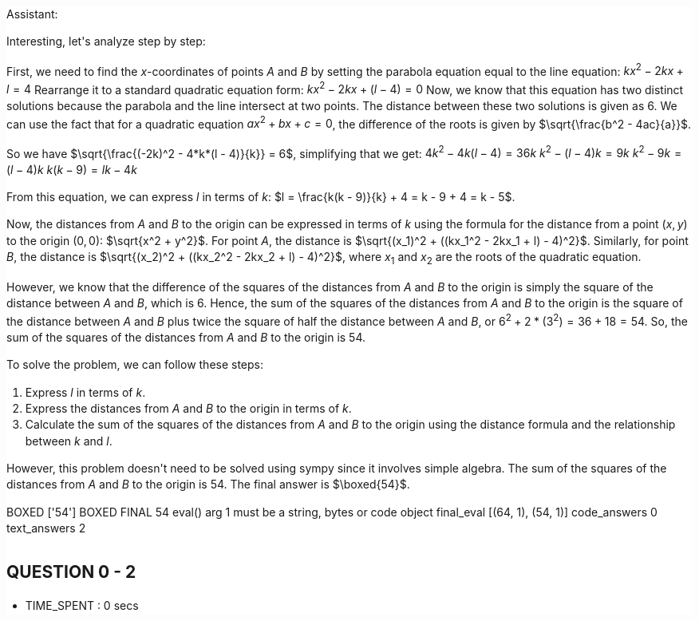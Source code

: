 Assistant: 

Interesting, let's analyze step by step:



First, we need to find the $x$-coordinates of points $A$ and $B$ by setting the parabola equation equal to the line equation:
$kx^2 - 2kx + l = 4$
Rearrange it to a standard quadratic equation form:
$kx^2 - 2kx + (l - 4) = 0$
Now, we know that this equation has two distinct solutions because the parabola and the line intersect at two points. The distance between these two solutions is given as 6. We can use the fact that for a quadratic equation $ax^2 + bx + c = 0$, the difference of the roots is given by $\sqrt{\frac{b^2 - 4ac}{a}}$. 

So we have $\sqrt{\frac{(-2k)^2 - 4*k*(l - 4)}{k}} = 6$, simplifying that we get:
$4k^2 - 4k(l - 4) = 36k$
$k^2 - (l - 4)k = 9k$
$k^2 - 9k = (l - 4)k$
$k(k - 9) = lk - 4k$

From this equation, we can express $l$ in terms of $k$:
$l = \frac{k(k - 9)}{k} + 4 = k - 9 + 4 = k - 5$.

Now, the distances from $A$ and $B$ to the origin can be expressed in terms of $k$ using the formula for the distance from a point $(x, y)$ to the origin $(0, 0)$: $\sqrt{x^2 + y^2}$.
For point $A$, the distance is $\sqrt{(x_1)^2 + ((kx_1^2 - 2kx_1 + l) - 4)^2}$.
Similarly, for point $B$, the distance is $\sqrt{(x_2)^2 + ((kx_2^2 - 2kx_2 + l) - 4)^2}$, where $x_1$ and $x_2$ are the roots of the quadratic equation.

However, we know that the difference of the squares of the distances from $A$ and $B$ to the origin is simply the square of the distance between $A$ and $B$, which is 6. Hence, the sum of the squares of the distances from $A$ and $B$ to the origin is the square of the distance between $A$ and $B$ plus twice the square of half the distance between $A$ and $B$, or $6^2 + 2*(3^2) = 36 + 18 = 54$. So, the sum of the squares of the distances from $A$ and $B$ to the origin is 54.

To solve the problem, we can follow these steps:

1. Express $l$ in terms of $k$.
2. Express the distances from $A$ and $B$ to the origin in terms of $k$.
3. Calculate the sum of the squares of the distances from $A$ and $B$ to the origin using the distance formula and the relationship between $k$ and $l$.

However, this problem doesn't need to be solved using sympy since it involves simple algebra. The sum of the squares of the distances from $A$ and $B$ to the origin is 54. The final answer is $\boxed{54}$.

BOXED ['54']
BOXED FINAL 54
eval() arg 1 must be a string, bytes or code object final_eval
[(64, 1), (54, 1)]
code_answers 0 text_answers 2



## QUESTION 0 - 2 
- TIME_SPENT : 0 secs
